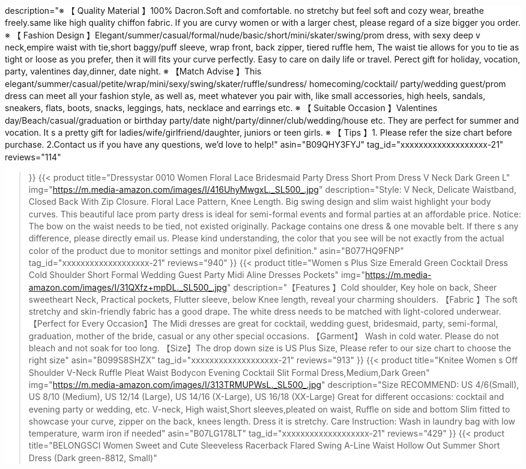 description="※ 【 Quality Material 】100% Dacron.Soft and comfortable. no stretchy but feel soft and cozy wear, breathe freely.same like high quality chiffon fabric. If you are curvy women or with a larger chest, please regard of a size bigger you order. ※ 【 Fashion Design 】Elegant/summer/casual/formal/nude/basic/short/mini/skater/swing/prom dress, with sexy deep v neck,empire waist with tie,short baggy/puff sleeve, wrap front, back zipper, tiered ruffle hem, The waist tie allows for you to tie as tight or loose as you prefer, then it will fits your curve perfectly. Easy to care on daily life or travel. Perect gift for holiday, vocation, party, valentines day,dinner, date night. ※ 【Match Advise 】This elegant/summer/casual/petite/wrap/mini/sexy/swing/skater/ruffle/sundress/ homecoming/cocktail/ party/wedding guest/prom dress can meet all your fashion style, as well as, meet whatever you pair with, like small accessories, high heels, sandals, sneakers, flats, boots, snacks, leggings, hats, necklace and earrings etc. ※ 【 Suitable Occasion 】Valentines day/Beach/casual/graduation or birthday party/date night/party/dinner/club/wedding/house etc. They are perfect for summer and vocation. It s a pretty gift for ladies/wife/girlfriend/daughter, juniors or teen girls. ※ 【 Tips 】1. Please refer the size chart before purchase. 2.Contact us if you have any questions, we’d love to help!"
asin="B09QHY3FYJ"
tag_id="xxxxxxxxxxxxxxxxxxx-21"
reviews="114"
>}} 
{{< product 
title="Dressystar 0010 Women Floral Lace Bridesmaid Party Dress Short Prom Dress V Neck Dark Green L"
img="https://m.media-amazon.com/images/I/416UhyMwgxL._SL500_.jpg"
description="Style: V Neck, Delicate Waistband, Closed Back With Zip Closure. Floral Lace Pattern, Knee Length. Big swing design and slim waist highlight your body curves. This beautiful lace prom party dress is ideal for semi-formal events and formal parties at an affordable price. Notice: The bow on the waist needs to be tied, not existed originally. Package contains one dress & one movable belt. If there s any difference, please directly email us. Please kind understanding, the color that you see will be not exactly from the actual color of the product due to monitor settings and monitor pixel definition."
asin="B077HQ9FNP"
tag_id="xxxxxxxxxxxxxxxxxxx-21"
reviews="940"
>}} 
{{< product 
title="Women s Plus Size Emerald Green Cocktail Dress Cold Shoulder Short Formal Wedding Guest Party Midi Aline Dresses Pockets"
img="https://m.media-amazon.com/images/I/31QXfz+mpDL._SL500_.jpg"
description="【Features 】Cold shoulder, Key hole on back, Sheer sweetheart Neck, Practical pockets, Flutter sleeve, below Knee length, reveal your charming shoulders. 【Fabric 】The soft stretchy and skin-friendly fabric has a good drape. The white dress needs to be matched with light-colored underwear. 【Perfect for Every Occasion】The Midi dresses are great for cocktail, wedding guest, bridesmaid, party, semi-formal, graduation, mother of the bride, casual or any other special occasions. 【Garment】 Wash in cold water. Please do not bleach and not soak for too long. 【Size】The drop down size is US Plus Size, Please refer to our size chart to choose the right size"
asin="B099S8SHZX"
tag_id="xxxxxxxxxxxxxxxxxxx-21"
reviews="913"
>}} 
{{< product 
title="Knitee Women s Off Shoulder V-Neck Ruffle Pleat Waist Bodycon Evening Cocktail Slit Formal Dress,Medium,Dark Green"
img="https://m.media-amazon.com/images/I/313TRMUPWsL._SL500_.jpg"
description="Size RECOMMEND: US 4/6(Small), US 8/10 (Medium), US 12/14 (Large), US 14/16 (X-Large), US 16/18 (XX-Large) Great for different occasions: cocktail and evening party or wedding, etc. V-neck, High waist,Short sleeves,pleated on waist, Ruffle on side and bottom Slim fitted to showcase your curve, zipper on the back, knees length. Dress it is stretchy. Care Instruction: Wash in laundry bag with low temperature, warm iron if needed"
asin="B07LG178LT"
tag_id="xxxxxxxxxxxxxxxxxxx-21"
reviews="429"
>}} 
{{< product 
title="BELONGSCI Women Sweet and Cute Sleeveless Racerback Flared Swing A-Line Waist Hollow Out Summer Short Dress (Dark green-8812, Small)"